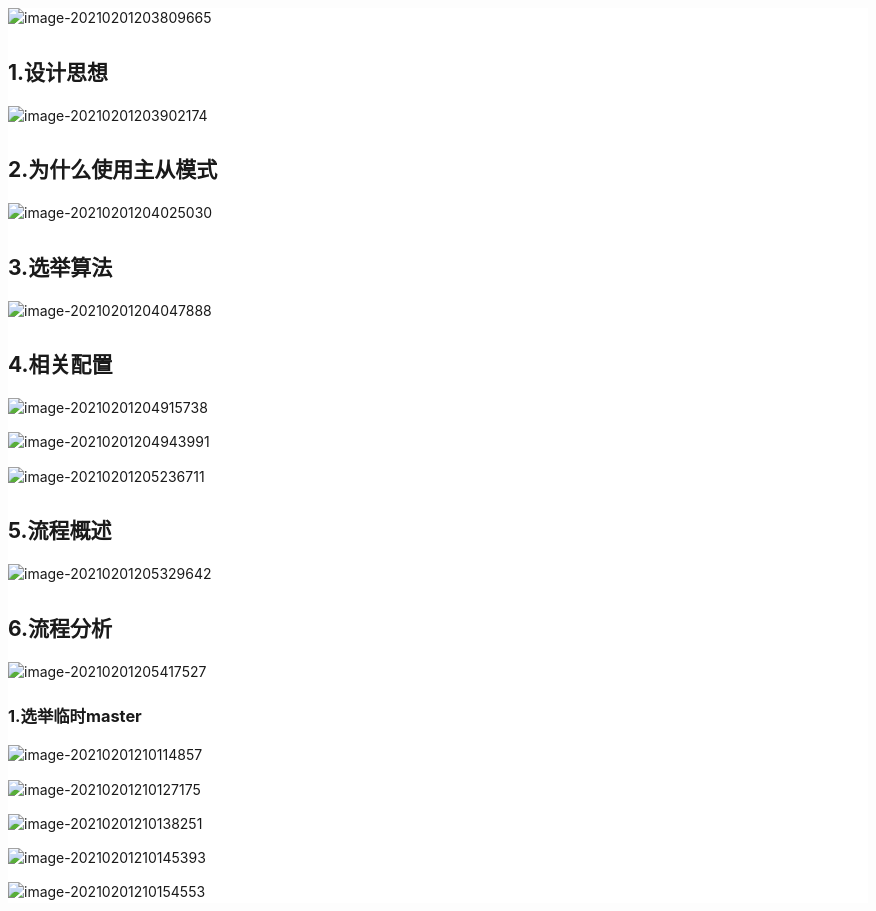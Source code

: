 ![image-20210201203809665](https://gitee.com/zisuu/picture/raw/master/img/20210201203809.png)

## 1.设计思想

![image-20210201203902174](https://gitee.com/zisuu/picture/raw/master/img/20210201203902.png)

## 2.为什么使用主从模式

![image-20210201204025030](https://gitee.com/zisuu/picture/raw/master/img/20210201204025.png)

## 3.选举算法

![image-20210201204047888](https://gitee.com/zisuu/picture/raw/master/img/20210201204047.png)

## 4.相关配置

![image-20210201204915738](https://gitee.com/zisuu/picture/raw/master/img/20210201204915.png)

![image-20210201204943991](https://gitee.com/zisuu/picture/raw/master/img/20210201204944.png)

![image-20210201205236711](https://gitee.com/zisuu/picture/raw/master/img/20210201205236.png)



## 5.流程概述

![image-20210201205329642](https://gitee.com/zisuu/picture/raw/master/img/20210201205329.png)

## 6.流程分析

![image-20210201205417527](https://gitee.com/zisuu/picture/raw/master/img/20210201205417.png)

### 1.选举临时master

![image-20210201210114857](https://gitee.com/zisuu/picture/raw/master/img/20210201210115.png)



![image-20210201210127175](https://gitee.com/zisuu/picture/raw/master/img/20210201210127.png)

![image-20210201210138251](https://gitee.com/zisuu/picture/raw/master/img/20210201210138.png)

![image-20210201210145393](https://gitee.com/zisuu/picture/raw/master/img/20210201210145.png)



![image-20210201210154553](https://gitee.com/zisuu/picture/raw/master/img/20210201210154.png)
